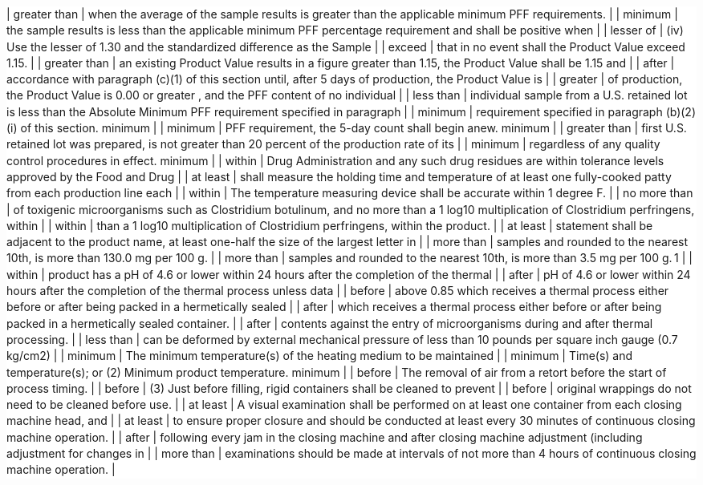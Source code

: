 | greater than  | when the average of the sample results is greater than  the applicable minimum PFF requirements.                                                    |
| minimum       | the sample results is less than the applicable minimum PFF percentage requirement and shall be positive when                                        |
| lesser of     | (iv) Use the  lesser of 1.30 and the standardized difference as the Sample                                                                          |
| exceed        | that in no event shall the Product Value exceed  1.15.                                                                                              |
| greater than  | an existing Product Value results in a figure greater than 1.15, the Product Value shall be 1.15 and                                                |
| after         | accordance with paragraph (c)(1) of this section until, after 5 days of production, the Product Value is                                            |
| greater       | of production, the Product Value is 0.00 or greater , and the PFF content of no individual                                                          |
| less than     | individual sample from a U.S. retained lot is less than the Absolute Minimum PFF requirement specified in paragraph                                 |
| minimum       | requirement specified in paragraph (b)(2)(i) of this section. minimum                                                                               |
| minimum       | PFF requirement, the 5-day count shall begin anew. minimum                                                                                          |
| greater than  | first U.S. retained lot was prepared, is not greater than 20 percent of the production rate of its                                                  |
| minimum       | regardless of any quality control procedures in effect. minimum                                                                                     |
| within        | Drug Administration and any such drug residues are within tolerance levels approved by the Food and Drug                                            |
| at least      | shall measure the holding time and temperature of at least one fully-cooked patty from each production line each                                    |
| within        | The temperature measuring device shall be accurate  within  1 degree F.                                                                             |
| no more than  | of toxigenic microorganisms such as Clostridium botulinum, and no more than a 1 log10 multiplication of Clostridium perfringens, within             |
| within        | than a 1 log10 multiplication of Clostridium perfringens, within  the product.                                                                      |
| at least      | statement shall be adjacent to the product name, at least one-half the size of the largest letter in                                                |
| more than     | samples and rounded to the nearest 10th, is more than  130.0 mg per 100 g.                                                                          |
| more than     | samples and rounded to the nearest 10th, is more than  3.5 mg per 100 g.&#8201;1                                                                    |
| within        | product has a pH of 4.6 or lower within 24 hours after the completion of the thermal                                                                |
| after         | pH of 4.6 or lower within 24 hours after the completion of the thermal process unless data                                                          |
| before        | above 0.85 which receives a thermal process either before or after being packed in a hermetically sealed                                            |
| after         | which receives a thermal process either before or after  being packed in a hermetically sealed container.                                           |
| after         | contents against the entry of microorganisms during and after  thermal processing.                                                                  |
| less than     | can be deformed by external mechanical pressure of less than 10 pounds per square inch gauge (0.7 kg/cm2)                                           |
| minimum       | The  minimum temperature(s) of the heating medium to be maintained                                                                                  |
| minimum       | Time(s) and temperature(s); or (2) Minimum product temperature. minimum                                                                             |
| before        | The removal of air from a retort  before  the start of process timing.                                                                              |
| before        | (3) Just  before filling, rigid containers shall be cleaned to prevent                                                                              |
| before        | original wrappings do not need to be cleaned before  use.                                                                                           |
| at least      | A visual examination shall be performed on  at least one container from each closing machine head, and                                              |
| at least      | to ensure proper closure and should be conducted at least  every 30 minutes of continuous closing machine operation.                                |
| after         | following every jam in the closing machine and after closing machine adjustment (including adjustment for changes in                                |
| more than     | examinations should be made at intervals of not more than  4 hours of continuous closing machine operation.                                         |